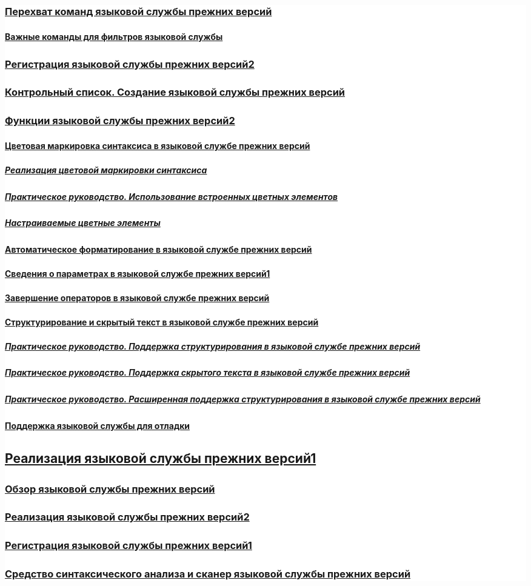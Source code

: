 ### [Перехват команд языковой службы прежних версий](intercepting-legacy-language-service-commands.md)
#### [Важные команды для фильтров языковой службы](important-commands-for-language-service-filters.md)
### [Регистрация языковой службы прежних версий2](registering-a-legacy-language-service2.md)
### [Контрольный список. Создание языковой службы прежних версий](checklist-creating-a-legacy-language-service.md)
### [Функции языковой службы прежних версий2](legacy-language-service-features2.md)
#### [Цветовая маркировка синтаксиса в языковой службе прежних версий](syntax-coloring-in-a-legacy-language-service.md)
##### [Реализация цветовой маркировки синтаксиса](implementing-syntax-coloring.md)
##### [Практическое руководство. Использование встроенных цветных элементов](how-to-use-built-in-colorable-items.md)
##### [Настраиваемые цветные элементы](custom-colorable-items.md)
#### [Автоматическое форматирование в языковой службе прежних версий](automatic-formatting-in-a-legacy-language-service.md)
#### [Сведения о параметрах в языковой службе прежних версий1](parameter-info-in-a-legacy-language-service1.md)
#### [Завершение операторов в языковой службе прежних версий](statement-completion-in-a-legacy-language-service.md)
#### [Структурирование и скрытый текст в языковой службе прежних версий](outlining-and-hidden-text-in-a-legacy-language-service.md)
##### [Практическое руководство. Поддержка структурирования в языковой службе прежних версий](how-to-support-outlining-in-a-legacy-language-service.md)
##### [Практическое руководство. Поддержка скрытого текста в языковой службе прежних версий](how-to-provide-hidden-text-support-in-a-legacy-language-service.md)
##### [Практическое руководство. Расширенная поддержка структурирования в языковой службе прежних версий](how-to-provide-expanded-outlining-support-in-a-legacy-language-service.md)
#### [Поддержка языковой службы для отладки](language-service-support-for-debugging.md)
## [Реализация языковой службы прежних версий1](implementing-a-legacy-language-service1.md)
### [Обзор языковой службы прежних версий](legacy-language-service-overview.md)
### [Реализация языковой службы прежних версий2](implementing-a-legacy-language-service2.md)
### [Регистрация языковой службы прежних версий1](registering-a-legacy-language-service1.md)
### [Средство синтаксического анализа и сканер языковой службы прежних версий](legacy-language-service-parser-and-scanner.md)